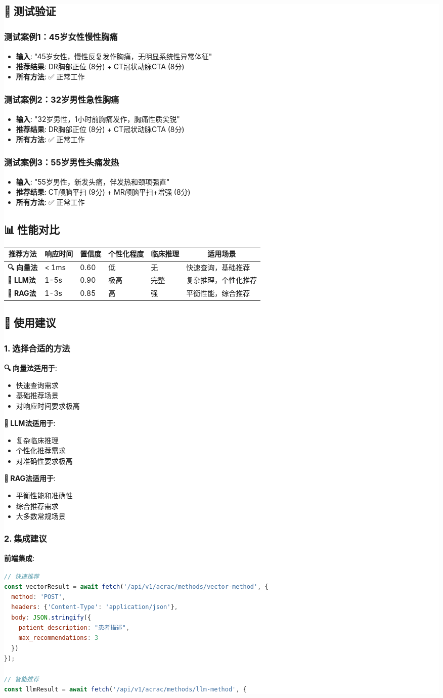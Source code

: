 ## 🧪 测试验证

### 测试案例1：45岁女性慢性胸痛
- **输入**: "45岁女性，慢性反复发作胸痛，无明显系统性异常体征"
- **推荐结果**: DR胸部正位 (8分) + CT冠状动脉CTA (8分)
- **所有方法**: ✅ 正常工作

### 测试案例2：32岁男性急性胸痛
- **输入**: "32岁男性，1小时前胸痛发作，胸痛性质尖锐"
- **推荐结果**: DR胸部正位 (8分) + CT冠状动脉CTA (8分)
- **所有方法**: ✅ 正常工作

### 测试案例3：55岁男性头痛发热
- **输入**: "55岁男性，新发头痛，伴发热和颈项强直"
- **推荐结果**: CT颅脑平扫 (9分) + MR颅脑平扫+增强 (8分)
- **所有方法**: ✅ 正常工作

## 📊 性能对比

| 推荐方法 | 响应时间 | 置信度 | 个性化程度 | 临床推理 | 适用场景 |
|----------|----------|--------|------------|----------|----------|
| **🔍 向量法** | < 1ms | 0.60 | 低 | 无 | 快速查询，基础推荐 |
| **🤖 LLM法** | 1-5s | 0.90 | 极高 | 完整 | 复杂推理，个性化推荐 |
| **🔄 RAG法** | 1-3s | 0.85 | 高 | 强 | 平衡性能，综合推荐 |

## 🎯 使用建议

### 1. 选择合适的方法

**🔍 向量法适用于**:
- 快速查询需求
- 基础推荐场景
- 对响应时间要求极高

**🤖 LLM法适用于**:
- 复杂临床推理
- 个性化推荐需求
- 对准确性要求极高

**🔄 RAG法适用于**:
- 平衡性能和准确性
- 综合推荐需求
- 大多数常规场景

### 2. 集成建议

**前端集成**:
```javascript
// 快速推荐
const vectorResult = await fetch('/api/v1/acrac/methods/vector-method', {
  method: 'POST',
  headers: {'Content-Type': 'application/json'},
  body: JSON.stringify({
    patient_description: "患者描述",
    max_recommendations: 3
  })
});

// 智能推荐
const llmResult = await fetch('/api/v1/acrac/methods/llm-method', {
```